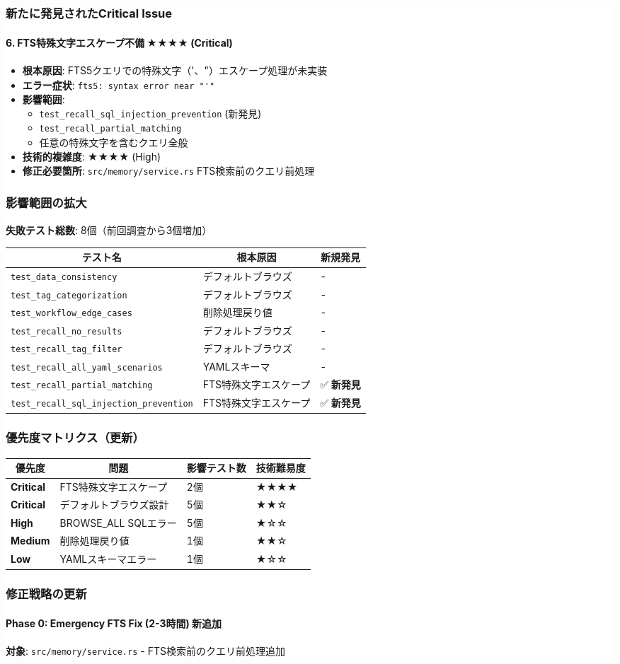 ### 新たに発見されたCritical Issue

#### 6. FTS特殊文字エスケープ不備 ★★★★ (Critical)
- **根本原因**: FTS5クエリでの特殊文字（'、"）エスケープ処理が未実装
- **エラー症状**: `fts5: syntax error near "'"`
- **影響範囲**: 
  - `test_recall_sql_injection_prevention` (新発見)
  - `test_recall_partial_matching`
  - 任意の特殊文字を含むクエリ全般
- **技術的複雑度**: ★★★★ (High)
- **修正必要箇所**: `src/memory/service.rs` FTS検索前のクエリ前処理

### 影響範囲の拡大

**失敗テスト総数**: 8個（前回調査から3個増加）

| テスト名 | 根本原因 | 新規発見 |
|---------|---------|----------|
| `test_data_consistency` | デフォルトブラウズ | - |
| `test_tag_categorization` | デフォルトブラウズ | - |
| `test_workflow_edge_cases` | 削除処理戻り値 | - |
| `test_recall_no_results` | デフォルトブラウズ | - |
| `test_recall_tag_filter` | デフォルトブラウズ | - |
| `test_recall_all_yaml_scenarios` | YAMLスキーマ | - |
| `test_recall_partial_matching` | FTS特殊文字エスケープ | ✅ **新発見** |
| `test_recall_sql_injection_prevention` | FTS特殊文字エスケープ | ✅ **新発見** |

### 優先度マトリクス（更新）

| 優先度 | 問題 | 影響テスト数 | 技術難易度 |
|--------|-----|-------------|-----------|
| **Critical** | FTS特殊文字エスケープ | 2個 | ★★★★ |
| **Critical** | デフォルトブラウズ設計 | 5個 | ★★☆ |
| **High** | BROWSE_ALL SQLエラー | 5個 | ★☆☆ |
| **Medium** | 削除処理戻り値 | 1個 | ★★☆ |
| **Low** | YAMLスキーマエラー | 1個 | ★☆☆ |

### 修正戦略の更新

#### Phase 0: Emergency FTS Fix (2-3時間) **新追加**

**対象**: `src/memory/service.rs` - FTS検索前のクエリ前処理追加
